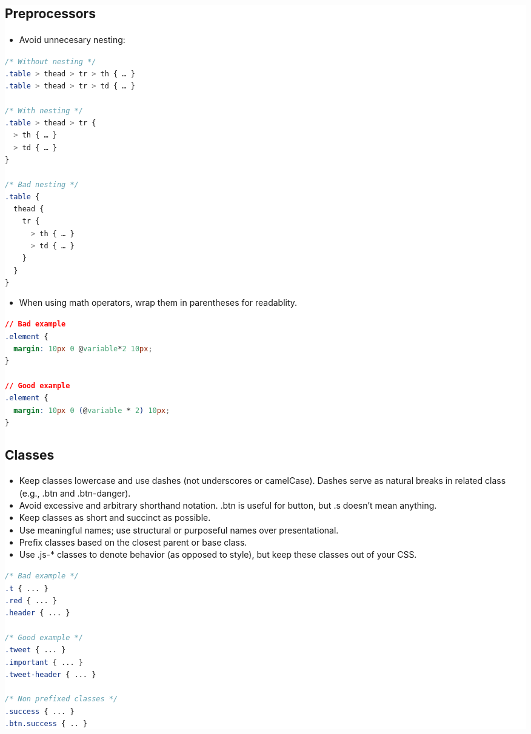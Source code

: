 ## Preprocessors

- Avoid unnecesary nesting:

```css
/* Without nesting */
.table > thead > tr > th { … }
.table > thead > tr > td { … }

/* With nesting */
.table > thead > tr {
  > th { … }
  > td { … }
}

/* Bad nesting */
.table {
  thead {
    tr {
      > th { … }
      > td { … }
    }
  }
}
```
- When using math operators, wrap them in parentheses for readablity.

```css
// Bad example
.element {
  margin: 10px 0 @variable*2 10px;
}

// Good example
.element {
  margin: 10px 0 (@variable * 2) 10px;
}
```

## Classes

- Keep classes lowercase and use dashes (not underscores or camelCase). Dashes serve as natural breaks in related class (e.g., .btn and .btn-danger).
- Avoid excessive and arbitrary shorthand notation. .btn is useful for button, but .s doesn’t mean anything.
- Keep classes as short and succinct as possible.
- Use meaningful names; use structural or purposeful names over presentational.
- Prefix classes based on the closest parent or base class.
- Use .js-* classes to denote behavior (as opposed to style), but keep these classes out of your CSS.

```css
/* Bad example */
.t { ... }
.red { ... }
.header { ... }

/* Good example */
.tweet { ... }
.important { ... }
.tweet-header { ... }

/* Non prefixed classes */
.success { ... }
.btn.success { .. }
```